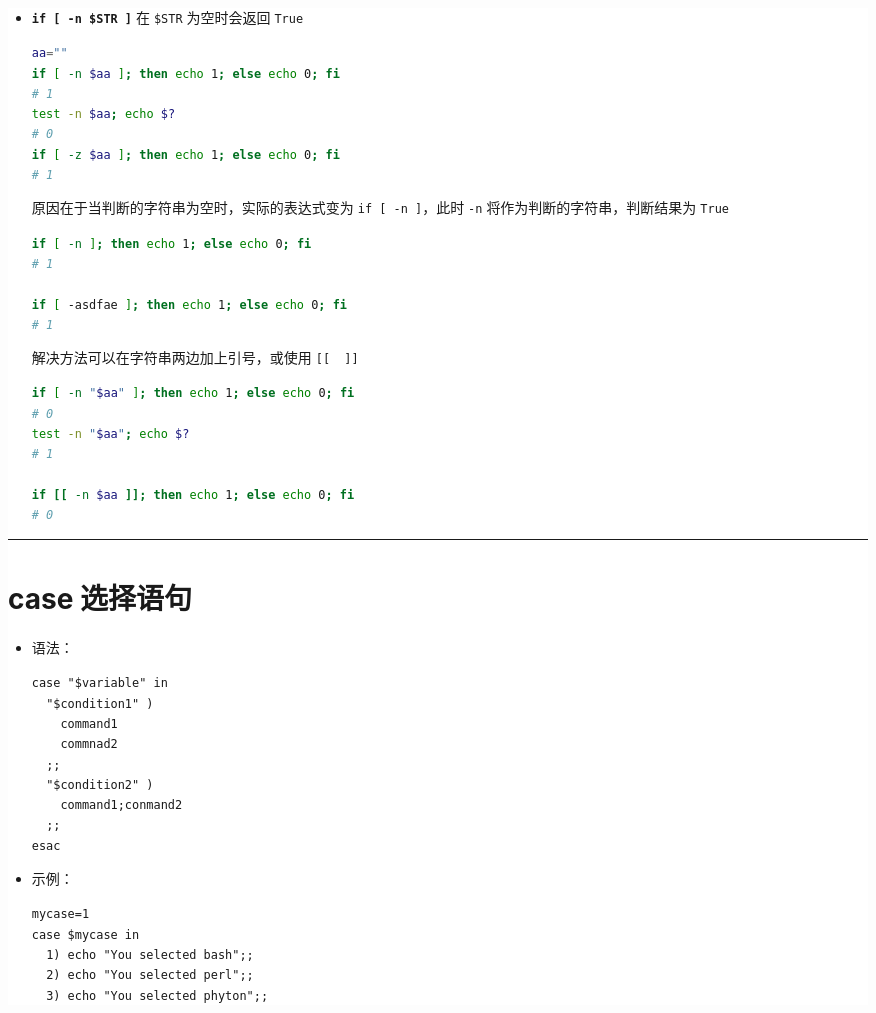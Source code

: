   - **`if [ -n $STR ]`** 在 `$STR` 为空时会返回 `True`
    ```sh
    aa=""
    if [ -n $aa ]; then echo 1; else echo 0; fi
    # 1
    test -n $aa; echo $?
    # 0
    if [ -z $aa ]; then echo 1; else echo 0; fi
    # 1
    ```
    原因在于当判断的字符串为空时，实际的表达式变为 `if [ -n ]`，此时 `-n` 将作为判断的字符串，判断结果为 `True`
    ```sh
    if [ -n ]; then echo 1; else echo 0; fi
    # 1

    if [ -asdfae ]; then echo 1; else echo 0; fi
    # 1
    ```
    解决方法可以在字符串两边加上引号，或使用 `[[  ]]`
    ```sh
    if [ -n "$aa" ]; then echo 1; else echo 0; fi
    # 0
    test -n "$aa"; echo $?
    # 1

    if [[ -n $aa ]]; then echo 1; else echo 0; fi
    # 0
    ```
***

# case 选择语句
  - 语法：
    ```shell
    case "$variable" in
      "$condition1" )
        command1
        commnad2
      ;;
      "$condition2" )
        command1;conmand2
      ;;
    esac
    ```
  - 示例：
    ```shell
    mycase=1
    case $mycase in
      1) echo "You selected bash";;
      2) echo "You selected perl";;
      3) echo "You selected phyton";;